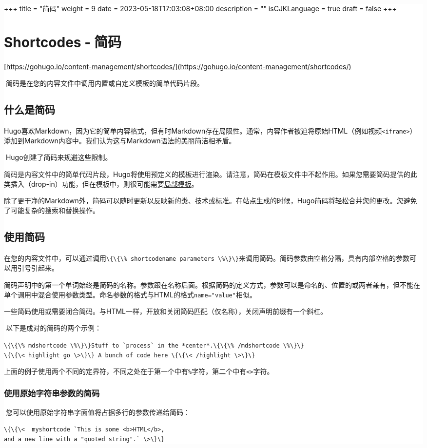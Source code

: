 +++
title = "简码"
weight = 9
date = 2023-05-18T17:03:08+08:00
description = ""
isCJKLanguage = true
draft = false
+++

# Shortcodes - 简码

[https://gohugo.io/content-management/shortcodes/](https://gohugo.io/content-management/shortcodes/)

​	简码是在您的内容文件中调用内置或自定义模板的简单代码片段。 

## 什么是简码 

​	Hugo喜欢Markdown，因为它的简单内容格式，但有时Markdown存在局限性。通常，内容作者被迫将原始HTML（例如视频`<iframe>`）添加到Markdown内容中。我们认为这与Markdown语法的美丽简洁相矛盾。

​	Hugo创建了简码来规避这些限制。

​	简码是内容文件中的简单代码片段，Hugo将使用预定义的模板进行渲染。请注意，简码在模板文件中不起作用。如果您需要简码提供的此类插入（drop-in）功能，但在模板中，则很可能需要[局部模板](https://gohugo.io/templates/partials/)。

​	除了更干净的Markdown外，简码可以随时更新以反映新的类、技术或标准。在站点生成的时候，Hugo简码将轻松合并您的更改。您避免了可能复杂的搜索和替换操作。

## 使用简码

<iframe src="https://www.youtube.com/embed/2xkNJL4gJ9E" allowfullscreen="" title="YouTube Video" style="top: 0px; left: 0px; width: 544px; height: 306px; border: 0px;"></iframe>

​	在您的内容文件中，可以通过调用`\{\{\% shortcodename parameters \%\}\}`来调用简码。简码参数由空格分隔，具有内部空格的参数可以用引号引起来。

​	简码声明中的第一个单词始终是简码的名称。参数跟在名称后面。根据简码的定义方式，参数可以是命名的、位置的或两者兼有，但不能在单个调用中混合使用参数类型。命名参数的格式与HTML的格式`name="value"`相似。

​	一些简码使用或需要闭合简码。与HTML一样，开放和关闭简码匹配（仅名称），关闭声明前缀有一个斜杠。

​	以下是成对的简码的两个示例：

```go-html-template
\{\{\% mdshortcode \%\}\}Stuff to `process` in the *center*.\{\{\% /mdshortcode \%\}\}
\{\{\< highlight go \>\}\} A bunch of code here \{\{\< /highlight \>\}\}
```

​	上面的例子使用两个不同的定界符，不同之处在于第一个中有`%`字符，第二个中有`<>`字符。

### 使用原始字符串参数的简码 

​	您可以使用原始字符串字面值将占据多行的参数传递给简码：

```go-html-template
\{\{\<  myshortcode `This is some <b>HTML</b>,
and a new line with a "quoted string".` \>\}\}
```
